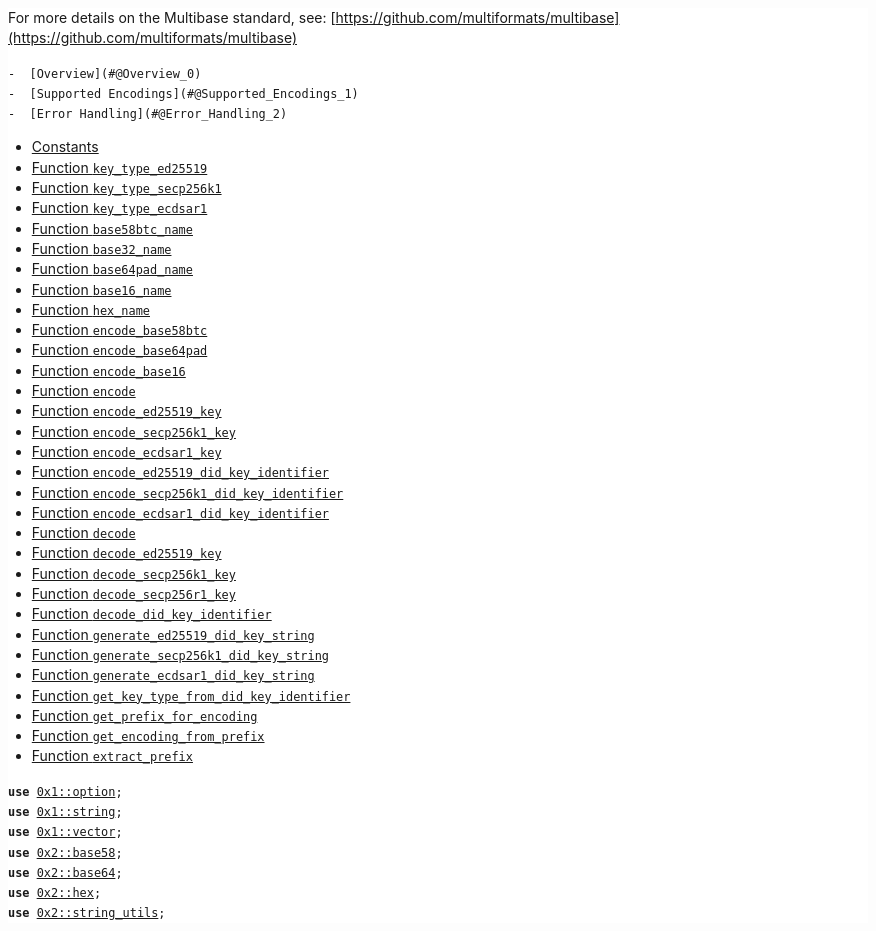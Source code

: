 For more details on the Multibase standard, see: [https://github.com/multiformats/multibase](https://github.com/multiformats/multibase)


    -  [Overview](#@Overview_0)
    -  [Supported Encodings](#@Supported_Encodings_1)
    -  [Error Handling](#@Error_Handling_2)
-  [Constants](#@Constants_3)
-  [Function `key_type_ed25519`](#0x2_multibase_key_type_ed25519)
-  [Function `key_type_secp256k1`](#0x2_multibase_key_type_secp256k1)
-  [Function `key_type_ecdsar1`](#0x2_multibase_key_type_ecdsar1)
-  [Function `base58btc_name`](#0x2_multibase_base58btc_name)
-  [Function `base32_name`](#0x2_multibase_base32_name)
-  [Function `base64pad_name`](#0x2_multibase_base64pad_name)
-  [Function `base16_name`](#0x2_multibase_base16_name)
-  [Function `hex_name`](#0x2_multibase_hex_name)
-  [Function `encode_base58btc`](#0x2_multibase_encode_base58btc)
-  [Function `encode_base64pad`](#0x2_multibase_encode_base64pad)
-  [Function `encode_base16`](#0x2_multibase_encode_base16)
-  [Function `encode`](#0x2_multibase_encode)
-  [Function `encode_ed25519_key`](#0x2_multibase_encode_ed25519_key)
-  [Function `encode_secp256k1_key`](#0x2_multibase_encode_secp256k1_key)
-  [Function `encode_ecdsar1_key`](#0x2_multibase_encode_ecdsar1_key)
-  [Function `encode_ed25519_did_key_identifier`](#0x2_multibase_encode_ed25519_did_key_identifier)
-  [Function `encode_secp256k1_did_key_identifier`](#0x2_multibase_encode_secp256k1_did_key_identifier)
-  [Function `encode_ecdsar1_did_key_identifier`](#0x2_multibase_encode_ecdsar1_did_key_identifier)
-  [Function `decode`](#0x2_multibase_decode)
-  [Function `decode_ed25519_key`](#0x2_multibase_decode_ed25519_key)
-  [Function `decode_secp256k1_key`](#0x2_multibase_decode_secp256k1_key)
-  [Function `decode_secp256r1_key`](#0x2_multibase_decode_secp256r1_key)
-  [Function `decode_did_key_identifier`](#0x2_multibase_decode_did_key_identifier)
-  [Function `generate_ed25519_did_key_string`](#0x2_multibase_generate_ed25519_did_key_string)
-  [Function `generate_secp256k1_did_key_string`](#0x2_multibase_generate_secp256k1_did_key_string)
-  [Function `generate_ecdsar1_did_key_string`](#0x2_multibase_generate_ecdsar1_did_key_string)
-  [Function `get_key_type_from_did_key_identifier`](#0x2_multibase_get_key_type_from_did_key_identifier)
-  [Function `get_prefix_for_encoding`](#0x2_multibase_get_prefix_for_encoding)
-  [Function `get_encoding_from_prefix`](#0x2_multibase_get_encoding_from_prefix)
-  [Function `extract_prefix`](#0x2_multibase_extract_prefix)


<pre><code><b>use</b> <a href="">0x1::option</a>;
<b>use</b> <a href="">0x1::string</a>;
<b>use</b> <a href="">0x1::vector</a>;
<b>use</b> <a href="base58.md#0x2_base58">0x2::base58</a>;
<b>use</b> <a href="base64.md#0x2_base64">0x2::base64</a>;
<b>use</b> <a href="hex.md#0x2_hex">0x2::hex</a>;
<b>use</b> <a href="string_utils.md#0x2_string_utils">0x2::string_utils</a>;
</code></pre>



<a name="@Constants_3"></a>

